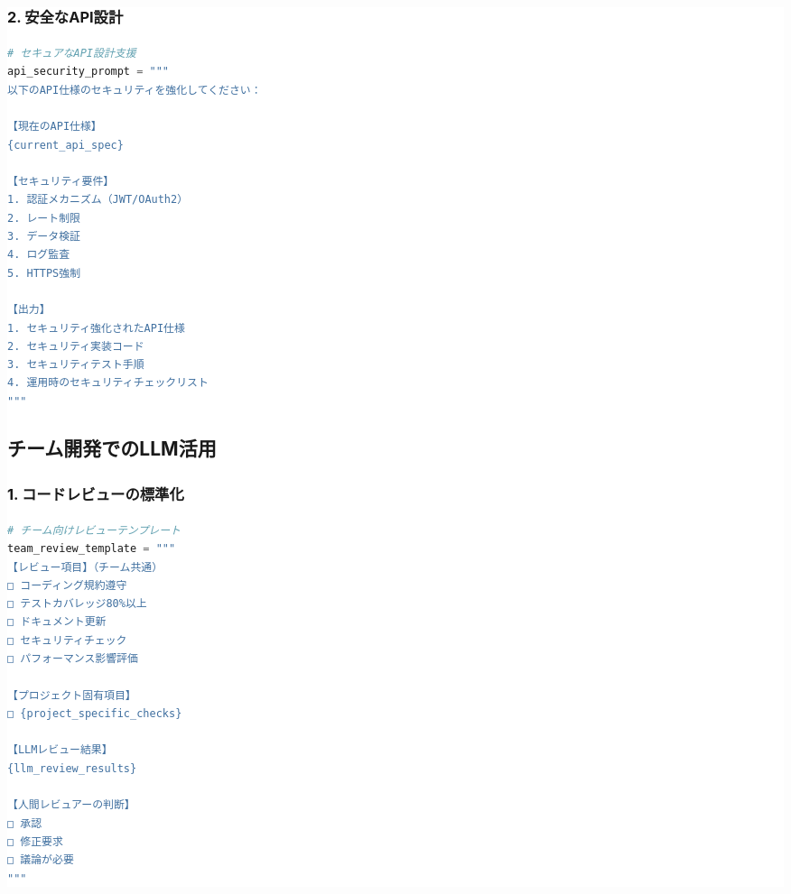 ### 2. 安全なAPI設計

```python
# セキュアなAPI設計支援
api_security_prompt = """
以下のAPI仕様のセキュリティを強化してください：

【現在のAPI仕様】
{current_api_spec}

【セキュリティ要件】
1. 認証メカニズム（JWT/OAuth2）
2. レート制限
3. データ検証
4. ログ監査
5. HTTPS強制

【出力】
1. セキュリティ強化されたAPI仕様
2. セキュリティ実装コード
3. セキュリティテスト手順
4. 運用時のセキュリティチェックリスト
"""
```

## チーム開発でのLLM活用

### 1. コードレビューの標準化

```python
# チーム向けレビューテンプレート
team_review_template = """
【レビュー項目】（チーム共通）
□ コーディング規約遵守
□ テストカバレッジ80%以上
□ ドキュメント更新
□ セキュリティチェック
□ パフォーマンス影響評価

【プロジェクト固有項目】
□ {project_specific_checks}

【LLMレビュー結果】
{llm_review_results}

【人間レビュアーの判断】
□ 承認
□ 修正要求
□ 議論が必要
"""
```
